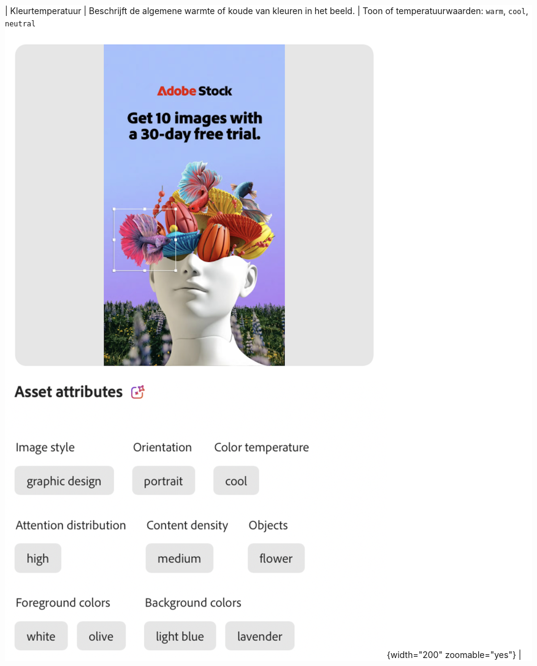 | Kleurtemperatuur | Beschrijft de algemene warmte of koude van kleuren in het beeld. | Toon of temperatuurwaarden: `warm`, `cool`, `neutral`<br>![&#x200B; kleuren en koele tonen &#x200B;](/help/assets/category/image-color-temp.png " de temperatuur van de Kleur met koele achtergrond en veelvoudige gekleurde voorwerpen "){width="200" zoomable="yes"} |
